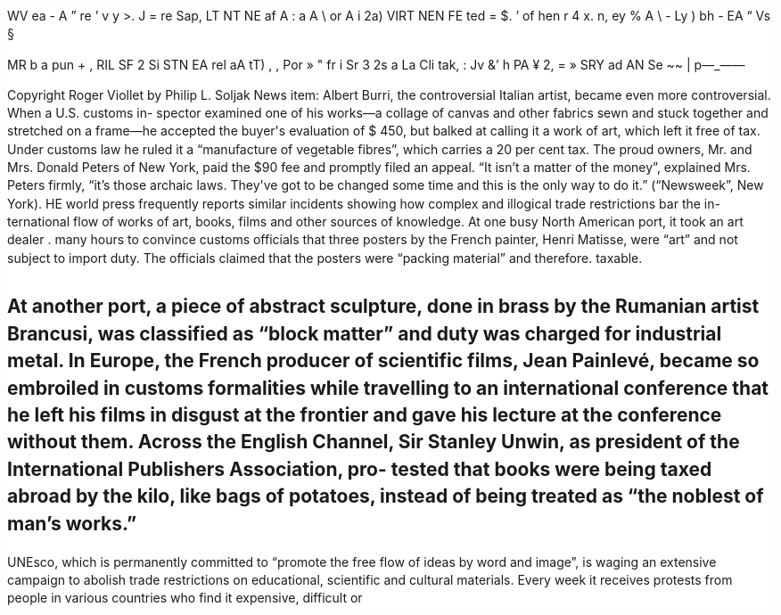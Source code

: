   
   
WV 
ea - A ” re ’ v y >. J = re Sap, LT NT 
NE af A 
: a A \ or A i 2a) VIRT NEN FE ted 
= $. ’ of hen r 4 x. n, ey 
% A \ - 
Ly ) bh - EA “ Vs 
§ 
   
    
MR b a pun + 
, RIL SF 2 Si 
STN EA rel aA tT) , , Por » 
" fr i Sr 
3 2s a La Cli tak, 
: Jv &’ h PA ¥ 2, = 
 » SRY 
    ad 
AN Se ~~ 
| p—_—— 
  
Copyright Roger Viollet 
by Philip L. Soljak 
News item: Albert Burri, the controversial Italian artist, 
became even more controversial. When a U.S. customs in- 
spector examined one of his works—a collage of canvas and 
other fabrics sewn and stuck together and stretched on a 
frame—he accepted the buyer's evaluation of $ 450, but balked 
at calling it a work of art, which left it free of tax. Under 
customs law he ruled it a “manufacture of vegetable fibres”, 
which carries a 20 per cent tax. The proud owners, Mr. and 
Mrs. Donald Peters of New York, paid the $90 fee and 
promptly filed an appeal. “It isn’t a matter of the money”, 
explained Mrs. Peters firmly, “it’s those archaic laws. They've 
got to be changed some time and this is the only way to do 
it.” (“Newsweek”, New York). 
HE world press frequently reports similar incidents showing 
how complex and illogical trade restrictions bar the in- 
ternational flow of works of art, books, films and other 
sources of knowledge. 
At one busy North American port, it took an art dealer . 
many hours to convince customs officials that three posters 
by the French painter, Henri Matisse, were “art” and not 
subject to import duty. The officials claimed that the posters 
were “packing material” and therefore. taxable. 
  
At another port, a piece of abstract sculpture, done in brass 
by the Rumanian artist Brancusi, was classified as “block 
matter” and duty was charged for industrial metal. 
In Europe, the French producer of scientific films, Jean 
Painlevé, became so embroiled in customs formalities while 
travelling to an international conference that he left his films 
in disgust at the frontier and gave his lecture at the conference 
without them. Across the English Channel, Sir Stanley Unwin, 
as president of the International Publishers Association, pro- 
tested that books were being taxed abroad by the kilo, like 
bags of potatoes, instead of being treated as “the noblest of 
man’s works.” 
- 
UNEsco, which is permanently committed to “promote the 
free flow of ideas by word and image”, is waging an extensive 
campaign to abolish trade restrictions on educational, scientific 
and cultural materials. Every week it receives protests from 
people in various countries who find it expensive, difficult or 